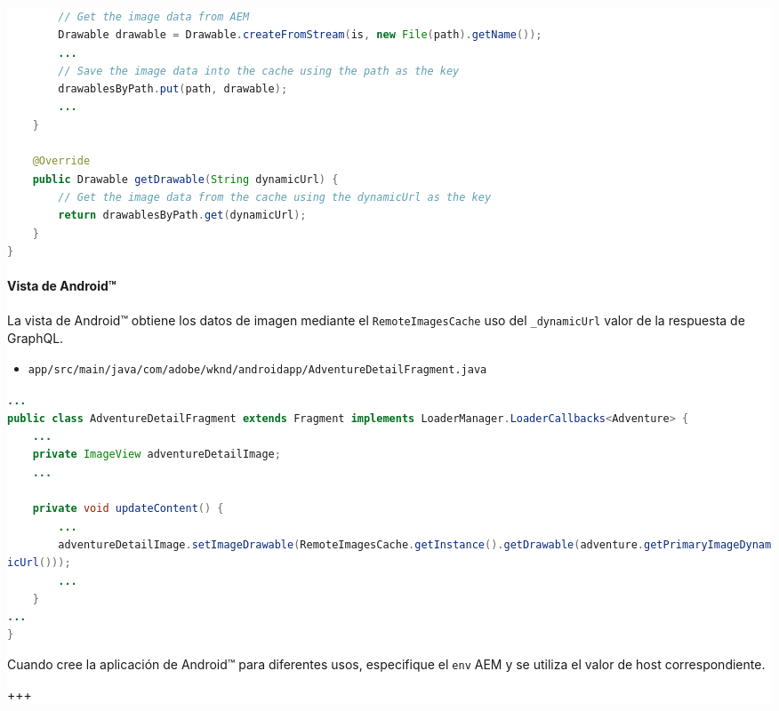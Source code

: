 ```java
        // Get the image data from AEM 
        Drawable drawable = Drawable.createFromStream(is, new File(path).getName());
        ...
        // Save the image data into the cache using the path as the key
        drawablesByPath.put(path, drawable);
        ...    
    }

    @Override
    public Drawable getDrawable(String dynamicUrl) {
        // Get the image data from the cache using the dynamicUrl as the key
        return drawablesByPath.get(dynamicUrl);
    }
}
```

#### Vista de Android™

La vista de Android™ obtiene los datos de imagen mediante el `RemoteImagesCache` uso del `_dynamicUrl` valor de la respuesta de GraphQL.

+ `app/src/main/java/com/adobe/wknd/androidapp/AdventureDetailFragment.java`

```java
...
public class AdventureDetailFragment extends Fragment implements LoaderManager.LoaderCallbacks<Adventure> {
    ...
    private ImageView adventureDetailImage;
    ...

    private void updateContent() {
        ...
        adventureDetailImage.setImageDrawable(RemoteImagesCache.getInstance().getDrawable(adventure.getPrimaryImageDynamicUrl()));
        ...
    }
...
}
```

Cuando cree la aplicación de Android™ para diferentes usos, especifique el `env` AEM y se utiliza el valor de host correspondiente.

+++
